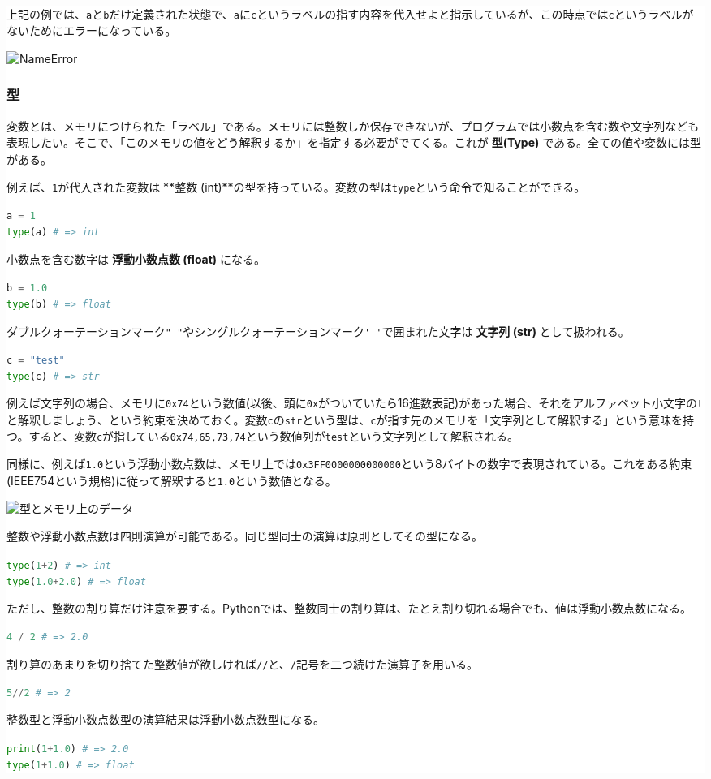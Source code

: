 上記の例では、`a`と`b`だけ定義された状態で、`a`に`c`というラベルの指す内容を代入せよと指示しているが、この時点では`c`というラベルがないためにエラーになっている。

![NameError](fig/nameerror.png)

### 型

変数とは、メモリにつけられた「ラベル」である。メモリには整数しか保存できないが、プログラムでは小数点を含む数や文字列なども表現したい。そこで、「このメモリの値をどう解釈するか」を指定する必要がでてくる。これが **型(Type)** である。全ての値や変数には型がある。

例えば、`1`が代入された変数は **整数 (int)**の型を持っている。変数の型は`type`という命令で知ることができる。

```py
a = 1
type(a) # => int
```

小数点を含む数字は **浮動小数点数 (float)** になる。

```py
b = 1.0
type(b) # => float
```

ダブルクォーテーションマーク`" "`やシングルクォーテーションマーク`' '`で囲まれた文字は **文字列 (str)** として扱われる。

```py
c = "test"
type(c) # => str
```

例えば文字列の場合、メモリに`0x74`という数値(以後、頭に`0x`がついていたら16進数表記)があった場合、それをアルファベット小文字の`t`と解釈しましょう、という約束を決めておく。変数`c`の`str`という型は、`c`が指す先のメモリを「文字列として解釈する」という意味を持つ。すると、変数`c`が指している`0x74,65,73,74`という数値列が`test`という文字列として解釈される。

同様に、例えば`1.0`という浮動小数点数は、メモリ上では`0x3FF0000000000000`という8バイトの数字で表現されている。これをある約束(IEEE754という規格)に従って解釈すると`1.0`という数値となる。

![型とメモリ上のデータ](fig/type.png)

整数や浮動小数点数は四則演算が可能である。同じ型同士の演算は原則としてその型になる。

```py
type(1+2) # => int
type(1.0+2.0) # => float
```

ただし、整数の割り算だけ注意を要する。Pythonでは、整数同士の割り算は、たとえ割り切れる場合でも、値は浮動小数点数になる。

```py
4 / 2 # => 2.0
```

割り算のあまりを切り捨てた整数値が欲しければ`//`と、`/`記号を二つ続けた演算子を用いる。

```py
5//2 # => 2
```

整数型と浮動小数点数型の演算結果は浮動小数点数型になる。

```py
print(1+1.0) # => 2.0
type(1+1.0) # => float
```
